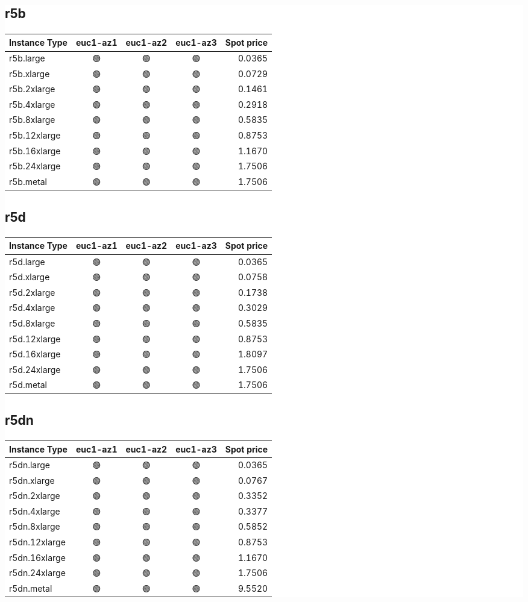
## r5b

| Instance Type | euc1-az1 | euc1-az2 | euc1-az3 | Spot price |
| ------------- | :-------------: | :-------------: | :-------------: | -------------: |
| r5b.large | :green_circle: | :green_circle: | :green_circle: | 0.0365 |
| r5b.xlarge | :green_circle: | :green_circle: | :green_circle: | 0.0729 |
| r5b.2xlarge | :green_circle: | :green_circle: | :green_circle: | 0.1461 |
| r5b.4xlarge | :green_circle: | :green_circle: | :green_circle: | 0.2918 |
| r5b.8xlarge | :green_circle: | :green_circle: | :green_circle: | 0.5835 |
| r5b.12xlarge | :green_circle: | :green_circle: | :green_circle: | 0.8753 |
| r5b.16xlarge | :green_circle: | :green_circle: | :green_circle: | 1.1670 |
| r5b.24xlarge | :green_circle: | :green_circle: | :green_circle: | 1.7506 |
| r5b.metal | :green_circle: | :green_circle: | :green_circle: | 1.7506 |


## r5d

| Instance Type | euc1-az1 | euc1-az2 | euc1-az3 | Spot price |
| ------------- | :-------------: | :-------------: | :-------------: | -------------: |
| r5d.large | :green_circle: | :green_circle: | :green_circle: | 0.0365 |
| r5d.xlarge | :green_circle: | :green_circle: | :green_circle: | 0.0758 |
| r5d.2xlarge | :green_circle: | :green_circle: | :green_circle: | 0.1738 |
| r5d.4xlarge | :green_circle: | :green_circle: | :green_circle: | 0.3029 |
| r5d.8xlarge | :green_circle: | :green_circle: | :green_circle: | 0.5835 |
| r5d.12xlarge | :green_circle: | :green_circle: | :green_circle: | 0.8753 |
| r5d.16xlarge | :green_circle: | :green_circle: | :green_circle: | 1.8097 |
| r5d.24xlarge | :green_circle: | :green_circle: | :green_circle: | 1.7506 |
| r5d.metal | :green_circle: | :green_circle: | :green_circle: | 1.7506 |


## r5dn

| Instance Type | euc1-az1 | euc1-az2 | euc1-az3 | Spot price |
| ------------- | :-------------: | :-------------: | :-------------: | -------------: |
| r5dn.large | :green_circle: | :green_circle: | :green_circle: | 0.0365 |
| r5dn.xlarge | :green_circle: | :green_circle: | :green_circle: | 0.0767 |
| r5dn.2xlarge | :green_circle: | :green_circle: | :green_circle: | 0.3352 |
| r5dn.4xlarge | :green_circle: | :green_circle: | :green_circle: | 0.3377 |
| r5dn.8xlarge | :green_circle: | :green_circle: | :green_circle: | 0.5852 |
| r5dn.12xlarge | :green_circle: | :green_circle: | :green_circle: | 0.8753 |
| r5dn.16xlarge | :green_circle: | :green_circle: | :green_circle: | 1.1670 |
| r5dn.24xlarge | :green_circle: | :green_circle: | :green_circle: | 1.7506 |
| r5dn.metal | :green_circle: | :green_circle: | :green_circle: | 9.5520 |
